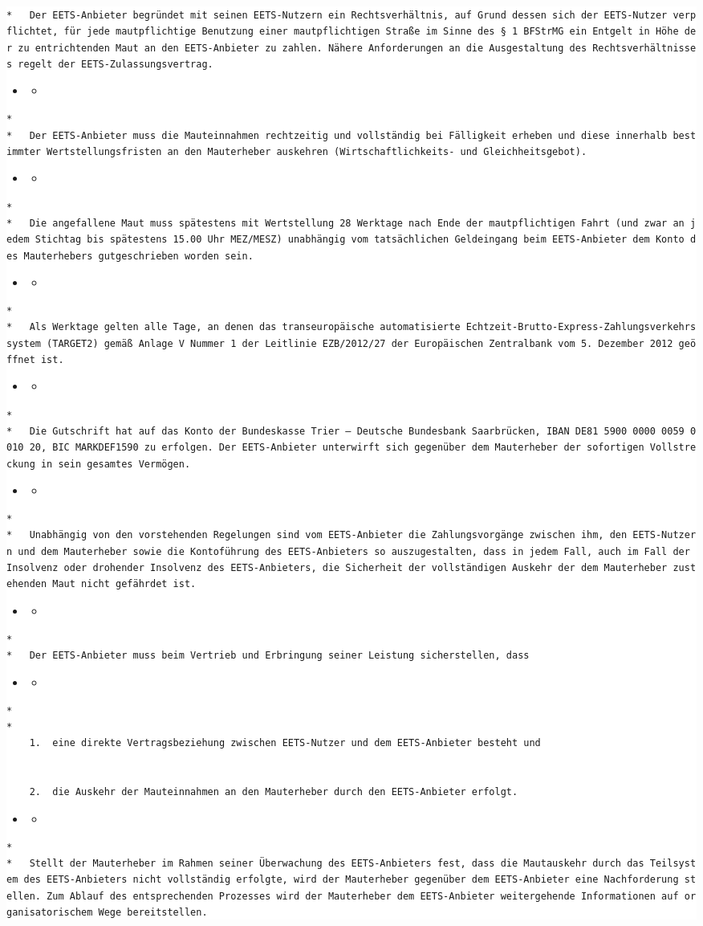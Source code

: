     *   Der EETS-Anbieter begründet mit seinen EETS-Nutzern ein Rechtsverhältnis, auf Grund dessen sich der EETS-Nutzer verpflichtet, für jede mautpflichtige Benutzung einer mautpflichtigen Straße im Sinne des § 1 BFStrMG ein Entgelt in Höhe der zu entrichtenden Maut an den EETS-Anbieter zu zahlen. Nähere Anforderungen an die Ausgestaltung des Rechtsverhältnisses regelt der EETS-Zulassungsvertrag.


*    *
    *
    *   Der EETS-Anbieter muss die Mauteinnahmen rechtzeitig und vollständig bei Fälligkeit erheben und diese innerhalb bestimmter Wertstellungsfristen an den Mauterheber auskehren (Wirtschaftlichkeits- und Gleichheitsgebot).


*    *
    *
    *   Die angefallene Maut muss spätestens mit Wertstellung 28 Werktage nach Ende der mautpflichtigen Fahrt (und zwar an jedem Stichtag bis spätestens 15.00 Uhr MEZ/MESZ) unabhängig vom tatsächlichen Geldeingang beim EETS-Anbieter dem Konto des Mauterhebers gutgeschrieben worden sein.


*    *
    *
    *   Als Werktage gelten alle Tage, an denen das transeuropäische automatisierte Echtzeit-Brutto-Express-Zahlungsverkehrssystem (TARGET2) gemäß Anlage V Nummer 1 der Leitlinie EZB/2012/27 der Europäischen Zentralbank vom 5. Dezember 2012 geöffnet ist.


*    *
    *
    *   Die Gutschrift hat auf das Konto der Bundeskasse Trier – Deutsche Bundesbank Saarbrücken, IBAN DE81 5900 0000 0059 0010 20, BIC MARKDEF1590 zu erfolgen. Der EETS-Anbieter unterwirft sich gegenüber dem Mauterheber der sofortigen Vollstreckung in sein gesamtes Vermögen.


*    *
    *
    *   Unabhängig von den vorstehenden Regelungen sind vom EETS-Anbieter die Zahlungsvorgänge zwischen ihm, den EETS-Nutzern und dem Mauterheber sowie die Kontoführung des EETS-Anbieters so auszugestalten, dass in jedem Fall, auch im Fall der Insolvenz oder drohender Insolvenz des EETS-Anbieters, die Sicherheit der vollständigen Auskehr der dem Mauterheber zustehenden Maut nicht gefährdet ist.


*    *
    *
    *   Der EETS-Anbieter muss beim Vertrieb und Erbringung seiner Leistung sicherstellen, dass


*    *
    *
    *
        1.  eine direkte Vertragsbeziehung zwischen EETS-Nutzer und dem EETS-Anbieter besteht und


        2.  die Auskehr der Mauteinnahmen an den Mauterheber durch den EETS-Anbieter erfolgt.





*    *
    *
    *   Stellt der Mauterheber im Rahmen seiner Überwachung des EETS-Anbieters fest, dass die Mautauskehr durch das Teilsystem des EETS-Anbieters nicht vollständig erfolgte, wird der Mauterheber gegenüber dem EETS-Anbieter eine Nachforderung stellen. Zum Ablauf des entsprechenden Prozesses wird der Mauterheber dem EETS-Anbieter weitergehende Informationen auf organisatorischem Wege bereitstellen.
